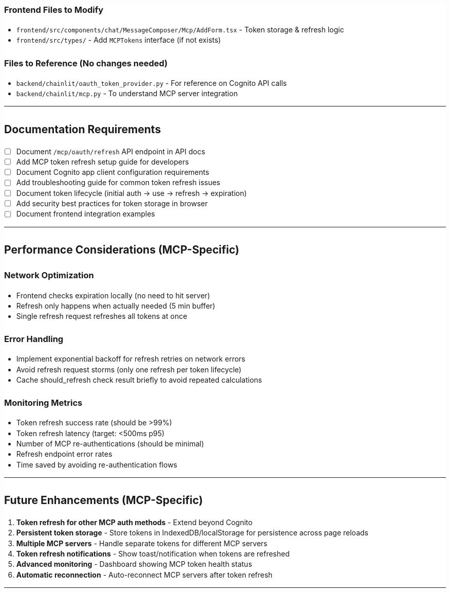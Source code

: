 ### Frontend Files to Modify
- `frontend/src/components/chat/MessageComposer/Mcp/AddForm.tsx` - Token storage & refresh logic
- `frontend/src/types/` - Add `MCPTokens` interface (if not exists)

### Files to Reference (No changes needed)
- `backend/chainlit/oauth_token_provider.py` - For reference on Cognito API calls
- `backend/chainlit/mcp.py` - To understand MCP server integration

---

## Documentation Requirements

- [ ] Document `/mcp/oauth/refresh` API endpoint in API docs
- [ ] Add MCP token refresh setup guide for developers
- [ ] Document Cognito app client configuration requirements
- [ ] Add troubleshooting guide for common token refresh issues
- [ ] Document token lifecycle (initial auth → use → refresh → expiration)
- [ ] Add security best practices for token storage in browser
- [ ] Document frontend integration examples

---

## Performance Considerations (MCP-Specific)

### Network Optimization
- Frontend checks expiration locally (no need to hit server)
- Refresh only happens when actually needed (5 min buffer)
- Single refresh request refreshes all tokens at once

### Error Handling
- Implement exponential backoff for refresh retries on network errors
- Avoid refresh request storms (only one refresh per token lifecycle)
- Cache should_refresh check result briefly to avoid repeated calculations

### Monitoring Metrics
- Token refresh success rate (should be >99%)
- Token refresh latency (target: <500ms p95)
- Number of MCP re-authentications (should be minimal)
- Refresh endpoint error rates
- Time saved by avoiding re-authentication flows

---

## Future Enhancements (MCP-Specific)

1. **Token refresh for other MCP auth methods** - Extend beyond Cognito
2. **Persistent token storage** - Store tokens in IndexedDB/localStorage for persistence across page reloads
3. **Multiple MCP servers** - Handle separate tokens for different MCP servers
4. **Token refresh notifications** - Show toast/notification when tokens are refreshed
5. **Advanced monitoring** - Dashboard showing MCP token health status
6. **Automatic reconnection** - Auto-reconnect MCP servers after token refresh

---